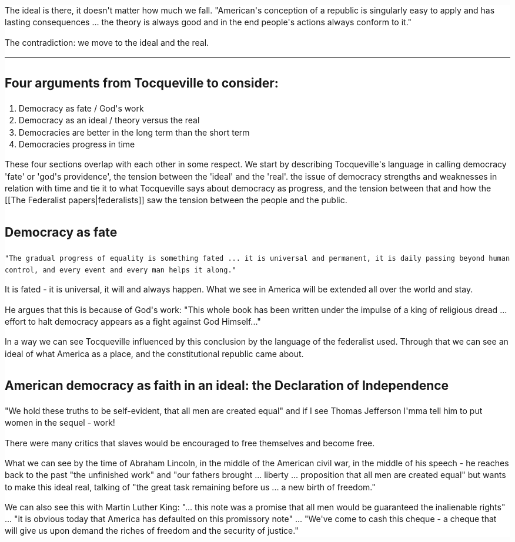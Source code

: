 The ideal is there, it doesn't matter how much we fall. "American's conception of a republic is singularly easy to apply and has lasting consequences ...  the theory is always good and in the end people's actions always conform to it."

The contradiction: we move to the ideal and the real.

---
## Four arguments from Tocqueville to consider:

1. Democracy as fate / God's work
2. Democracy as an ideal / theory versus the real
3. Democracies are better in the long term than the short term
4. Democracies progress in time

These four sections overlap with each other in some respect. We start by describing Tocqueville's language in calling democracy 'fate' or 'god's providence', the tension between the 'ideal' and the 'real'. the issue of democracy strengths and weaknesses in relation with time and tie it to what Tocqueville says about democracy as progress, and the tension between that and how the [[The Federalist papers|federalists]] saw the tension between the people and the public.

## Democracy as fate

```ad-quote
"The gradual progress of equality is something fated ... it is universal and permanent, it is daily passing beyond human control, and every event and every man helps it along."
```

It is fated - it is universal, it will and always happen. What we see in America will be extended all over the world and stay.

He argues that this is because of God's work: "This whole book has been written under the impulse of a king of religious dread ... effort to halt democracy appears as a fight against God Himself..."

In a way we can see Tocqueville influenced by this conclusion by the language of the federalist used. Through that we can see an ideal of what America as a place, and the constitutional republic came about.
## American democracy as faith in an ideal: the Declaration of Independence

"We hold these truths to be self-evident, that all men are created equal" and if I see Thomas Jefferson I'mma tell him to put women in the sequel - work!

There were many critics that slaves would be encouraged to free themselves and become free.

What we can see by the time of Abraham Lincoln, in the middle of the American civil war, in the middle of his speech - he reaches back to the past "the unfinished work" and "our fathers brought ... liberty ... proposition that all men are created equal" but wants to make this ideal real, talking of "the great task remaining before us ... a new birth of freedom."

We can also see this with Martin Luther King: "... this note was a promise that all men would be guaranteed the inalienable rights" ... "it is obvious today that America has defaulted on this promissory note" ... "We've come to cash this cheque - a cheque that will give us upon demand the riches of freedom and the security of justice."
